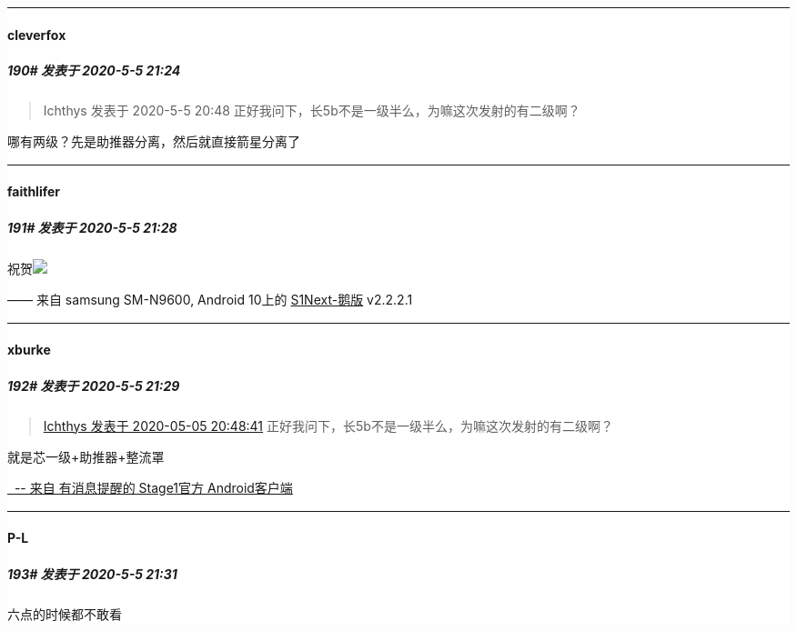 


-----

####  cleverfox  
##### 190#       发表于 2020-5-5 21:24



<blockquote>Ichthys 发表于 2020-5-5 20:48
正好我问下，长5b不是一级半么，为嘛这次发射的有二级啊？</blockquote>
哪有两级？先是助推器分离，然后就直接箭星分离了







-----

####  faithlifer  
##### 191#       发表于 2020-5-5 21:28




祝贺<img src="https://static.saraba1st.com/image/smiley/face2017/075.png" referrerpolicy="no-referrer">

—— 来自 samsung SM-N9600, Android 10上的 [S1Next-鹅版](https://github.com/ykrank/S1-Next/releases) v2.2.2.1







-----

####  xburke  
##### 192#       发表于 2020-5-5 21:29



<blockquote><a href="httphttps://bbs.saraba1st.com/2b/forum.php?mod=redirect&amp;goto=findpost&amp;pid=47313077&amp;ptid=1932570" target="_blank">Ichthys 发表于 2020-05-05 20:48:41</a>
正好我问下，长5b不是一级半么，为嘛这次发射的有二级啊？</blockquote>就是芯一级+助推器+整流罩

[  -- 来自 有消息提醒的 Stage1官方 Android客户端](https://www.coolapk.com/apk/140634)







-----

####  P-L  
##### 193#       发表于 2020-5-5 21:31




六点的时候都不敢看
